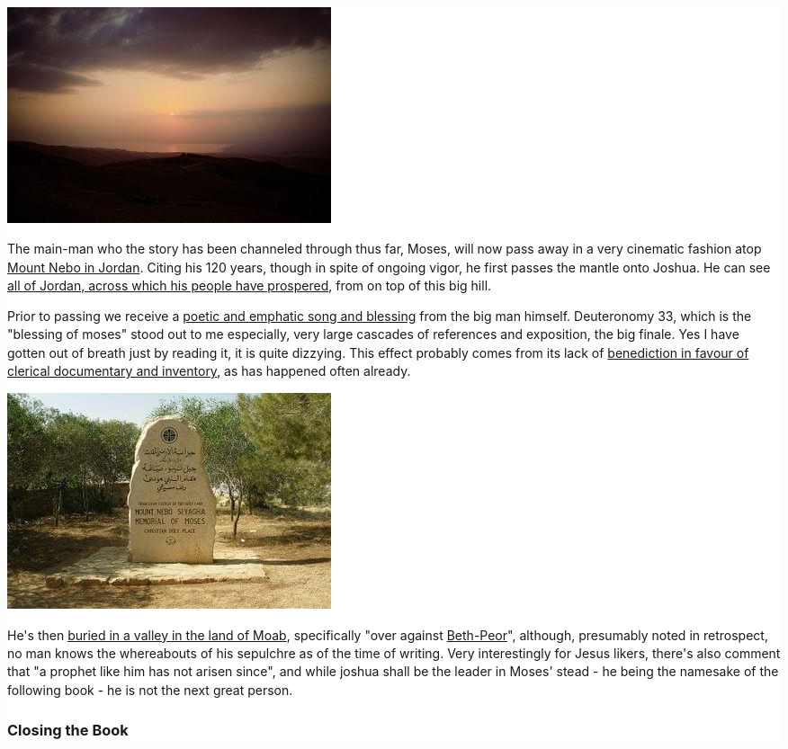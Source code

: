 ![Nebo](/assets/img/nebodeadsea.jpg)

The main-man who the story has been channeled through thus far, Moses, will now pass away in a very cinematic fashion atop [Mount Nebo in Jordan](https://www.seetheholyland.net/mount-nebo/). Citing his 120 years, though in spite of ongoing vigor, he first passes the mantle onto Joshua. He can see [all of Jordan, across which his people have prospered](http://www.kinghussein.gov.jo/his_testament.html), from on top of this big hill.

Prior to passing we receive a [poetic and emphatic song and blessing](https://www.enterthebible.org/Controls/feature/tool_etb_resource_display/resourcebox.aspx?selected_rid=407&original_id=25) from the big man himself. Deuteronomy 33, which is the "blessing of moses" stood out to me especially, very large cascades of references and exposition, the big finale. Yes I have gotten out of breath just by reading it, it is quite dizzying. This effect probably comes from its lack of [benediction in favour of clerical documentary and inventory](https://www.mechon-mamre.org/p/pt/pt0533.htm#2), as has happened often already.

![Moses Grave](/assets/img/mosesgrave.jpg)

He's then [buried in a valley in the land of Moab](https://www.biblegateway.com/passage/?search=Deuteronomy%2034&version=KJV), specifically "over against [Beth-Peor](https://bibleatlas.org/beth-baal-peor.htm)", although, presumably noted in retrospect, no man knows the whereabouts of his sepulchre as of the time of writing. Very interestingly for Jesus likers, there's also comment that "a prophet like him has not arisen since", and while joshua shall be the leader in Moses' stead - he being the namesake of the following book - he is not the next great person.

### Closing the Book
